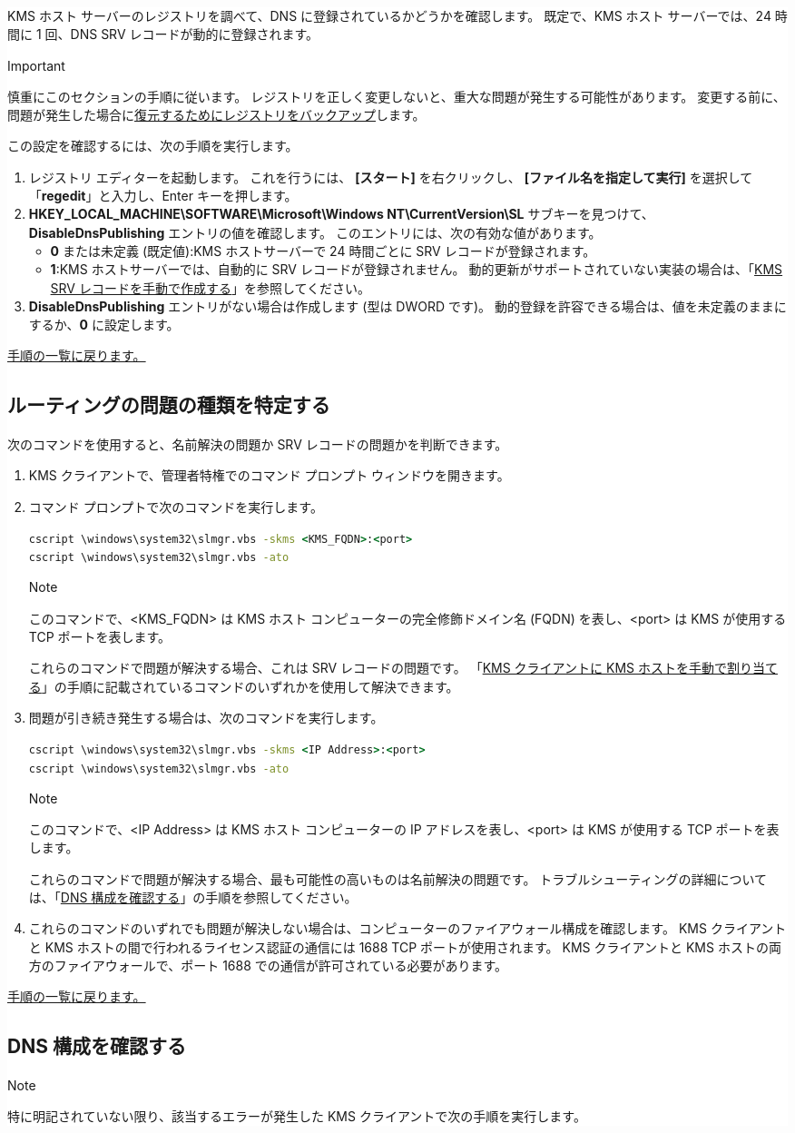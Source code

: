 KMS ホスト サーバーのレジストリを調べて、DNS に登録されているかどうかを確認します。 既定で、KMS ホスト サーバーでは、24 時間に 1 回、DNS SRV レコードが動的に登録されます。 
> [!IMPORTANT]
> 慎重にこのセクションの手順に従います。 レジストリを正しく変更しないと、重大な問題が発生する可能性があります。 変更する前に、問題が発生した場合に[復元するためにレジストリをバックアップ](https://support.microsoft.com/help/322756)します。  

この設定を確認するには、次の手順を実行します。
1. レジストリ エディターを起動します。 これを行うには、 **[スタート]** を右クリックし、 **[ファイル名を指定して実行]** を選択して「**regedit**」と入力し、Enter キーを押します。
1. **HKEY_LOCAL_MACHINE\SOFTWARE\Microsoft\Windows NT\CurrentVersion\SL** サブキーを見つけて、**DisableDnsPublishing** エントリの値を確認します。 このエントリには、次の有効な値があります。
   - **0** または未定義 (既定値):KMS ホストサーバーで 24 時間ごとに SRV レコードが登録されます。
   - **1**:KMS ホストサーバーでは、自動的に SRV レコードが登録されません。 動的更新がサポートされていない実装の場合は、「[KMS SRV レコードを手動で作成する](#manually-create-a-kms-srv-record)」を参照してください。  
1. **DisableDnsPublishing** エントリがない場合は作成します (型は DWORD です)。 動的登録を許容できる場合は、値を未定義のままにするか、**0** に設定します。

[手順の一覧に戻ります。](#list)

## <a name="determine-the-type-of-routing-issue"></a>ルーティングの問題の種類を特定する

次のコマンドを使用すると、名前解決の問題か SRV レコードの問題かを判断できます。  

1. KMS クライアントで、管理者特権でのコマンド プロンプト ウィンドウを開きます。  
1. コマンド プロンプトで次のコマンドを実行します。
   ```cmd
   cscript \windows\system32\slmgr.vbs -skms <KMS_FQDN>:<port>
   cscript \windows\system32\slmgr.vbs -ato
   ```
   > [!NOTE]
   > このコマンドで、<KMS_FQDN> は KMS ホスト コンピューターの完全修飾ドメイン名 (FQDN) を表し、\<port\> は KMS が使用する TCP ポートを表します。  

   これらのコマンドで問題が解決する場合、これは SRV レコードの問題です。 「[KMS クライアントに KMS ホストを手動で割り当てる](#manually-assign-a-kms-host-to-a-kms-client)」の手順に記載されているコマンドのいずれかを使用して解決できます。  

1. 問題が引き続き発生する場合は、次のコマンドを実行します。
   ```cmd
   cscript \windows\system32\slmgr.vbs -skms <IP Address>:<port>
   cscript \windows\system32\slmgr.vbs -ato
   ```
   > [!NOTE]
   > このコマンドで、\<IP Address\> は KMS ホスト コンピューターの IP アドレスを表し、\<port\> は KMS が使用する TCP ポートを表します。  

   これらのコマンドで問題が解決する場合、最も可能性の高いものは名前解決の問題です。 トラブルシューティングの詳細については、「[DNS 構成を確認する](#verify-the-dns-configuration)」の手順を参照してください。

1. これらのコマンドのいずれでも問題が解決しない場合は、コンピューターのファイアウォール構成を確認します。 KMS クライアントと KMS ホストの間で行われるライセンス認証の通信には 1688 TCP ポートが使用されます。 KMS クライアントと KMS ホストの両方のファイアウォールで、ポート 1688 での通信が許可されている必要があります。

[手順の一覧に戻ります。](#list)

## <a name="verify-the-dns-configuration"></a>DNS 構成を確認する

>[!NOTE]
> 特に明記されていない限り、該当するエラーが発生した KMS クライアントで次の手順を実行します。
